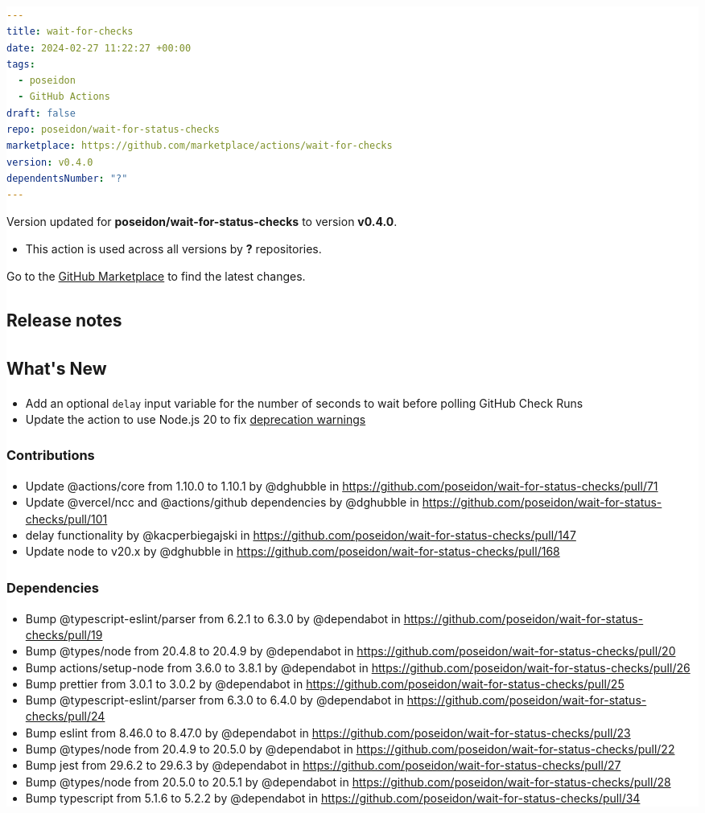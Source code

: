 ```yaml
---
title: wait-for-checks
date: 2024-02-27 11:22:27 +00:00
tags:
  - poseidon
  - GitHub Actions
draft: false
repo: poseidon/wait-for-status-checks
marketplace: https://github.com/marketplace/actions/wait-for-checks
version: v0.4.0
dependentsNumber: "?"
---
```



Version updated for **poseidon/wait-for-status-checks** to version **v0.4.0**.
- This action is used across all versions by **?** repositories.

Go to the [GitHub Marketplace](https://github.com/marketplace/actions/wait-for-checks) to find the latest changes.

## Release notes



## What's New

* Add an optional `delay` input variable for the number of seconds to wait before polling GitHub Check Runs
* Update the action to use Node.js 20 to fix [deprecation warnings](https://github.blog/changelog/2023-09-22-github-actions-transitioning-from-node-16-to-node-20/)

### Contributions

* Update @actions/core from 1.10.0 to 1.10.1 by @dghubble in https://github.com/poseidon/wait-for-status-checks/pull/71
* Update @vercel/ncc and @actions/github dependencies by @dghubble in https://github.com/poseidon/wait-for-status-checks/pull/101
* delay functionality by @kacperbiegajski in https://github.com/poseidon/wait-for-status-checks/pull/147
* Update node to v20.x by @dghubble in https://github.com/poseidon/wait-for-status-checks/pull/168

### Dependencies

* Bump @typescript-eslint/parser from 6.2.1 to 6.3.0 by @dependabot in https://github.com/poseidon/wait-for-status-checks/pull/19
* Bump @types/node from 20.4.8 to 20.4.9 by @dependabot in https://github.com/poseidon/wait-for-status-checks/pull/20
* Bump actions/setup-node from 3.6.0 to 3.8.1 by @dependabot in https://github.com/poseidon/wait-for-status-checks/pull/26
* Bump prettier from 3.0.1 to 3.0.2 by @dependabot in https://github.com/poseidon/wait-for-status-checks/pull/25
* Bump @typescript-eslint/parser from 6.3.0 to 6.4.0 by @dependabot in https://github.com/poseidon/wait-for-status-checks/pull/24
* Bump eslint from 8.46.0 to 8.47.0 by @dependabot in https://github.com/poseidon/wait-for-status-checks/pull/23
* Bump @types/node from 20.4.9 to 20.5.0 by @dependabot in https://github.com/poseidon/wait-for-status-checks/pull/22
* Bump jest from 29.6.2 to 29.6.3 by @dependabot in https://github.com/poseidon/wait-for-status-checks/pull/27
* Bump @types/node from 20.5.0 to 20.5.1 by @dependabot in https://github.com/poseidon/wait-for-status-checks/pull/28
* Bump typescript from 5.1.6 to 5.2.2 by @dependabot in https://github.com/poseidon/wait-for-status-checks/pull/34